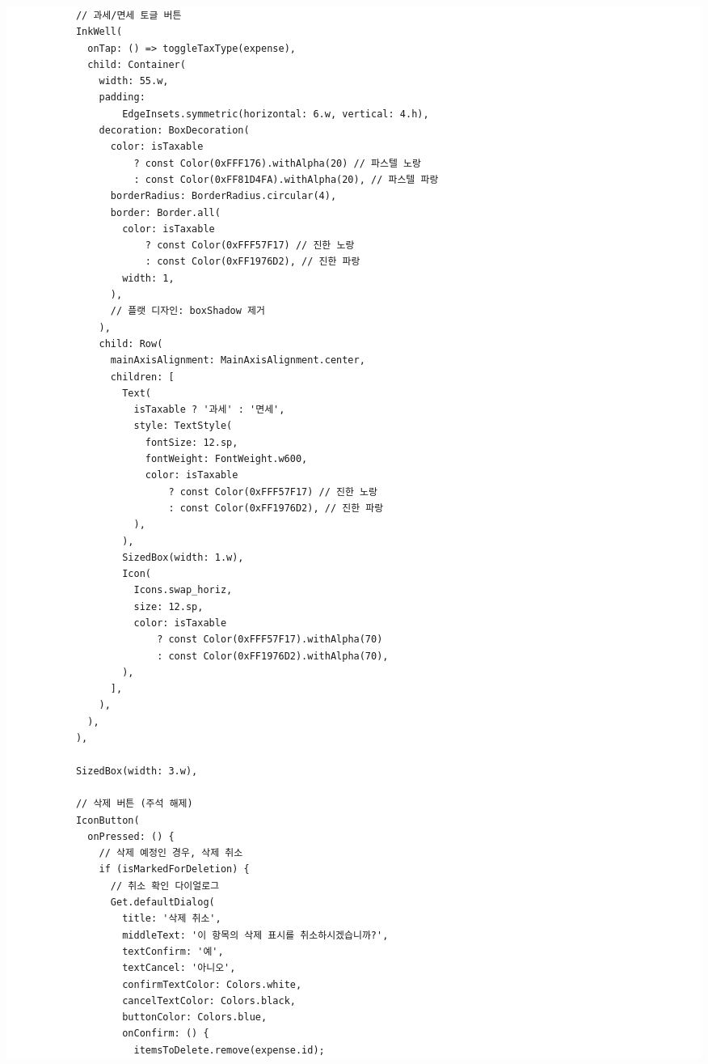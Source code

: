                 // 과세/면세 토글 버튼
                InkWell(
                  onTap: () => toggleTaxType(expense),
                  child: Container(
                    width: 55.w,
                    padding:
                        EdgeInsets.symmetric(horizontal: 6.w, vertical: 4.h),
                    decoration: BoxDecoration(
                      color: isTaxable
                          ? const Color(0xFFF176).withAlpha(20) // 파스텔 노랑
                          : const Color(0xFF81D4FA).withAlpha(20), // 파스텔 파랑
                      borderRadius: BorderRadius.circular(4),
                      border: Border.all(
                        color: isTaxable
                            ? const Color(0xFFF57F17) // 진한 노랑
                            : const Color(0xFF1976D2), // 진한 파랑
                        width: 1,
                      ),
                      // 플랫 디자인: boxShadow 제거
                    ),
                    child: Row(
                      mainAxisAlignment: MainAxisAlignment.center,
                      children: [
                        Text(
                          isTaxable ? '과세' : '면세',
                          style: TextStyle(
                            fontSize: 12.sp,
                            fontWeight: FontWeight.w600,
                            color: isTaxable
                                ? const Color(0xFFF57F17) // 진한 노랑
                                : const Color(0xFF1976D2), // 진한 파랑
                          ),
                        ),
                        SizedBox(width: 1.w),
                        Icon(
                          Icons.swap_horiz,
                          size: 12.sp,
                          color: isTaxable
                              ? const Color(0xFFF57F17).withAlpha(70)
                              : const Color(0xFF1976D2).withAlpha(70),
                        ),
                      ],
                    ),
                  ),
                ),

                SizedBox(width: 3.w),

                // 삭제 버튼 (주석 해제)
                IconButton(
                  onPressed: () {
                    // 삭제 예정인 경우, 삭제 취소
                    if (isMarkedForDeletion) {
                      // 취소 확인 다이얼로그
                      Get.defaultDialog(
                        title: '삭제 취소',
                        middleText: '이 항목의 삭제 표시를 취소하시겠습니까?',
                        textConfirm: '예',
                        textCancel: '아니오',
                        confirmTextColor: Colors.white,
                        cancelTextColor: Colors.black,
                        buttonColor: Colors.blue,
                        onConfirm: () {
                          itemsToDelete.remove(expense.id);